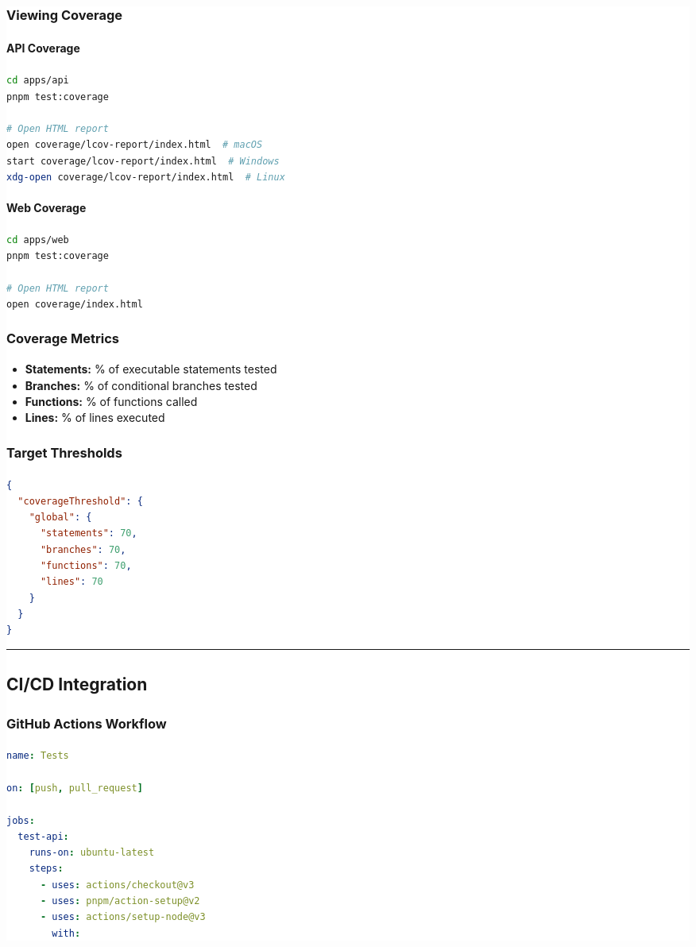 ### Viewing Coverage

#### API Coverage

```bash
cd apps/api
pnpm test:coverage

# Open HTML report
open coverage/lcov-report/index.html  # macOS
start coverage/lcov-report/index.html  # Windows
xdg-open coverage/lcov-report/index.html  # Linux
```

#### Web Coverage

```bash
cd apps/web
pnpm test:coverage

# Open HTML report
open coverage/index.html
```

### Coverage Metrics

- **Statements:** % of executable statements tested
- **Branches:** % of conditional branches tested
- **Functions:** % of functions called
- **Lines:** % of lines executed

### Target Thresholds

```json
{
  "coverageThreshold": {
    "global": {
      "statements": 70,
      "branches": 70,
      "functions": 70,
      "lines": 70
    }
  }
}
```

---

## CI/CD Integration

### GitHub Actions Workflow

```yaml
name: Tests

on: [push, pull_request]

jobs:
  test-api:
    runs-on: ubuntu-latest
    steps:
      - uses: actions/checkout@v3
      - uses: pnpm/action-setup@v2
      - uses: actions/setup-node@v3
        with:
```